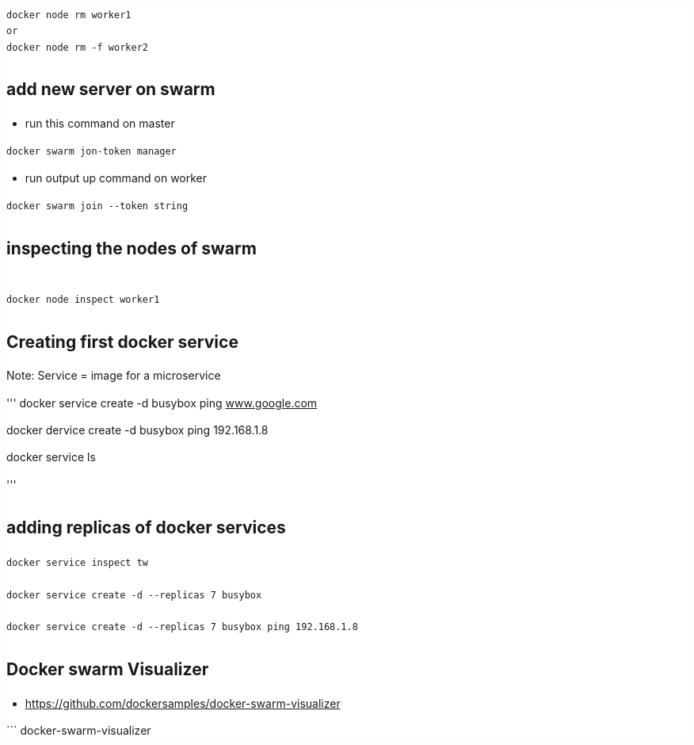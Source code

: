  ```
 docker node rm worker1
 or
 docker node rm -f worker2
 ```
 
 ## add new server on swarm 
 * run this command on master
 ```
 docker swarm jon-token manager
 ```
 * run output up command on worker
 ```
 docker swarm join --token string
 ```
 
 ## inspecting the nodes of swarm
 ```
 
 docker node inspect worker1
 ```
 
 ## Creating first docker service
 
Note: Service = image for a microservice

 '''
 docker service create -d busybox ping www.google.com

 docker dervice create -d busybox ping 192.168.1.8

 docker service ls



 '''
  
 
 ## adding replicas of docker services

 ```
docker service inspect tw

docker service create -d --replicas 7 busybox

docker service create -d --replicas 7 busybox ping 192.168.1.8

 ```

 ## Docker swarm Visualizer

* https://github.com/dockersamples/docker-swarm-visualizer

 ‍‍```
docker-swarm-visualizer

